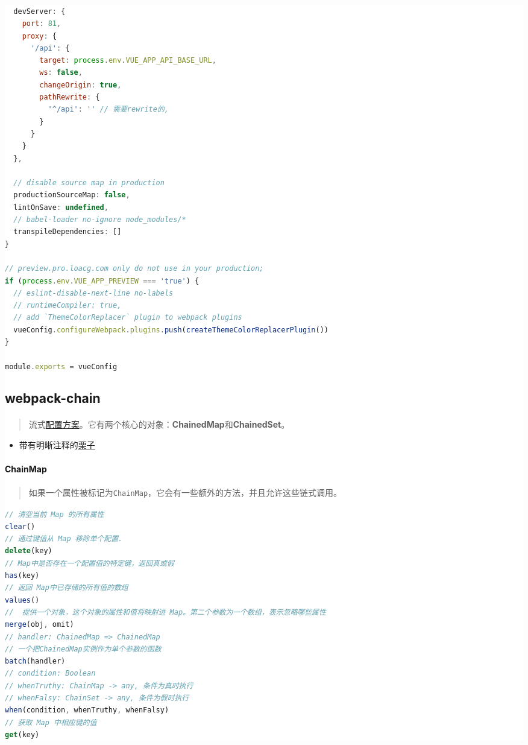 ```javascript
  devServer: {
    port: 81,
    proxy: {
      '/api': {
        target: process.env.VUE_APP_API_BASE_URL,
        ws: false,
        changeOrigin: true,
        pathRewrite: {
          '^/api': '' // 需要rewrite的,
        }
      }
    }
  },

  // disable source map in production
  productionSourceMap: false,
  lintOnSave: undefined,
  // babel-loader no-ignore node_modules/*
  transpileDependencies: []
}

// preview.pro.loacg.com only do not use in your production;
if (process.env.VUE_APP_PREVIEW === 'true') {
  // eslint-disable-next-line no-labels
  // runtimeCompiler: true,
  // add `ThemeColorReplacer` plugin to webpack plugins
  vueConfig.configureWebpack.plugins.push(createThemeColorReplacerPlugin())
}

module.exports = vueConfig
```

## webpack-chain

> 流式[配置方案](https://juejin.cn/post/6950076780669566983#heading-15)。它有两个核心的对象：**ChainedMap**和**ChainedSet**。

- 带有明晰注释的[栗子](http://events.jianshu.io/p/30e8f820bfb8)



#### ChainMap

> 如果一个属性被标记为`ChainMap`，它会有一些额外的方法，并且允许这些链式调用。

```javascript
// 清空当前 Map 的所有属性
clear()
// 通过键值从 Map 移除单个配置.
delete(key)
// Map中是否存在一个配置值的特定键，返回真或假
has(key)
// 返回 Map中已存储的所有值的数组
values()
//  提供一个对象，这个对象的属性和值将映射进 Map。第二个参数为一个数组，表示忽略哪些属性
merge(obj, omit)
// handler: ChainedMap => ChainedMap
// 一个把ChainedMap实例作为单个参数的函数
batch(handler)
// condition: Boolean
// whenTruthy: ChainMap -> any, 条件为真时执行
// whenFalsy: ChainSet -> any, 条件为假时执行
when(condition, whenTruthy, whenFalsy)
// 获取 Map 中相应键的值
get(key)
```